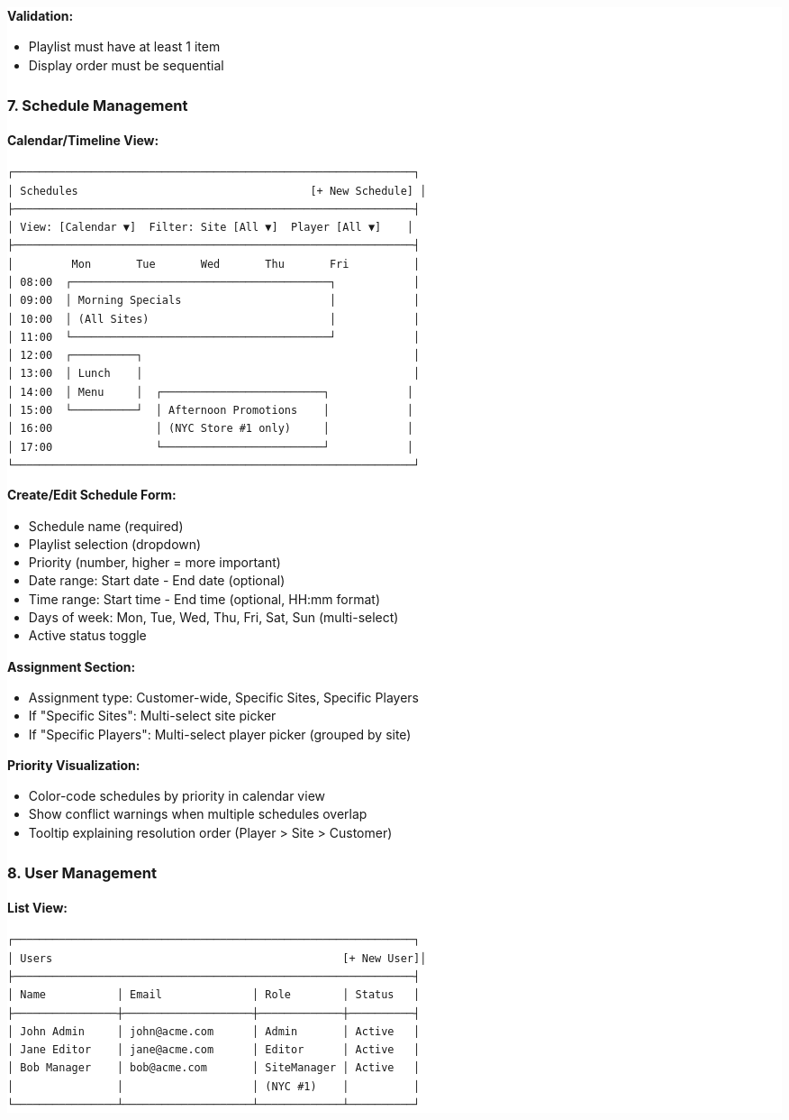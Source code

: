 **Validation:**
- Playlist must have at least 1 item
- Display order must be sequential

### 7. Schedule Management

**Calendar/Timeline View:**
```
┌──────────────────────────────────────────────────────────────┐
│ Schedules                                    [+ New Schedule] │
├──────────────────────────────────────────────────────────────┤
│ View: [Calendar ▼]  Filter: Site [All ▼]  Player [All ▼]    │
├──────────────────────────────────────────────────────────────┤
│         Mon       Tue       Wed       Thu       Fri          │
│ 08:00  ┌────────────────────────────────────────┐            │
│ 09:00  │ Morning Specials                       │            │
│ 10:00  │ (All Sites)                            │            │
│ 11:00  └────────────────────────────────────────┘            │
│ 12:00  ┌──────────┐                                          │
│ 13:00  │ Lunch    │                                          │
│ 14:00  │ Menu     │  ┌─────────────────────────┐            │
│ 15:00  └──────────┘  │ Afternoon Promotions    │            │
│ 16:00                │ (NYC Store #1 only)     │            │
│ 17:00                └─────────────────────────┘            │
└──────────────────────────────────────────────────────────────┘
```

**Create/Edit Schedule Form:**
- Schedule name (required)
- Playlist selection (dropdown)
- Priority (number, higher = more important)
- Date range: Start date - End date (optional)
- Time range: Start time - End time (optional, HH:mm format)
- Days of week: Mon, Tue, Wed, Thu, Fri, Sat, Sun (multi-select)
- Active status toggle

**Assignment Section:**
- Assignment type: Customer-wide, Specific Sites, Specific Players
- If "Specific Sites": Multi-select site picker
- If "Specific Players": Multi-select player picker (grouped by site)

**Priority Visualization:**
- Color-code schedules by priority in calendar view
- Show conflict warnings when multiple schedules overlap
- Tooltip explaining resolution order (Player > Site > Customer)

### 8. User Management

**List View:**
```
┌──────────────────────────────────────────────────────────────┐
│ Users                                             [+ New User]│
├──────────────────────────────────────────────────────────────┤
│ Name           │ Email              │ Role        │ Status   │
├────────────────┼────────────────────┼─────────────┼──────────┤
│ John Admin     │ john@acme.com      │ Admin       │ Active   │
│ Jane Editor    │ jane@acme.com      │ Editor      │ Active   │
│ Bob Manager    │ bob@acme.com       │ SiteManager │ Active   │
│                │                    │ (NYC #1)    │          │
└────────────────┴────────────────────┴─────────────┴──────────┘
```

